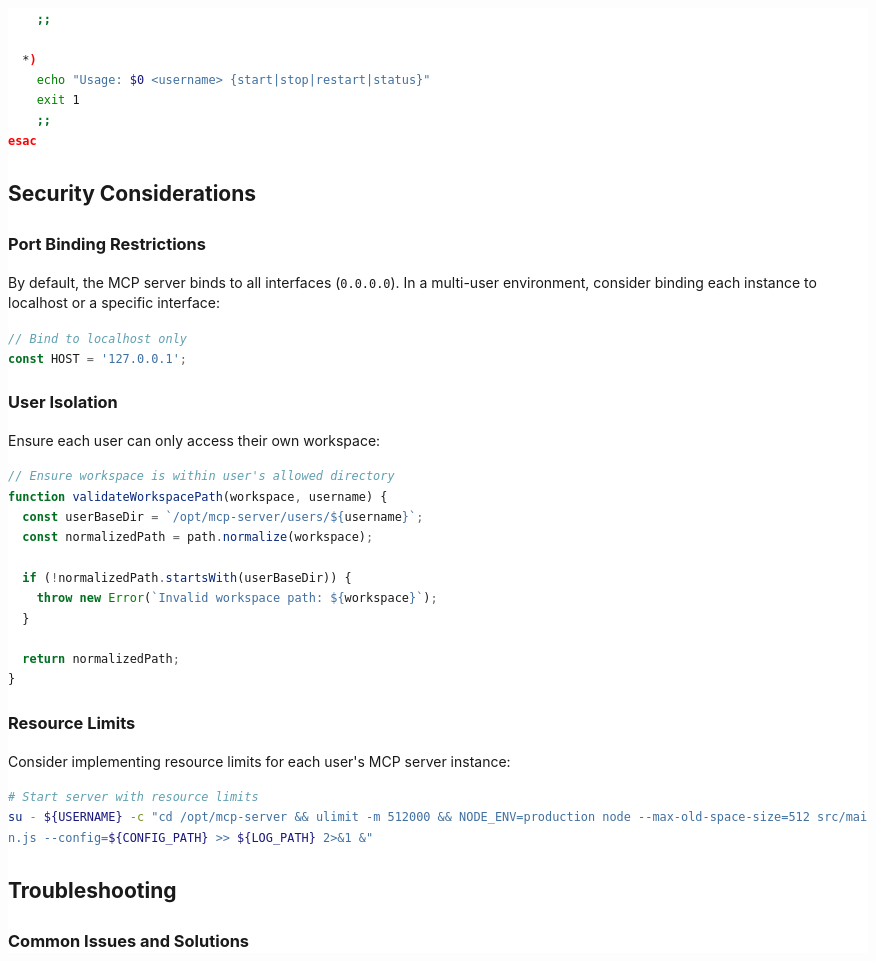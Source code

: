 ```bash
    ;;
    
  *)
    echo "Usage: $0 <username> {start|stop|restart|status}"
    exit 1
    ;;
esac
```

## Security Considerations

### Port Binding Restrictions

By default, the MCP server binds to all interfaces (`0.0.0.0`). In a multi-user environment, consider binding each instance to localhost or a specific interface:

```javascript
// Bind to localhost only
const HOST = '127.0.0.1';
```

### User Isolation

Ensure each user can only access their own workspace:

```javascript
// Ensure workspace is within user's allowed directory
function validateWorkspacePath(workspace, username) {
  const userBaseDir = `/opt/mcp-server/users/${username}`;
  const normalizedPath = path.normalize(workspace);
  
  if (!normalizedPath.startsWith(userBaseDir)) {
    throw new Error(`Invalid workspace path: ${workspace}`);
  }
  
  return normalizedPath;
}
```

### Resource Limits

Consider implementing resource limits for each user's MCP server instance:

```bash
# Start server with resource limits
su - ${USERNAME} -c "cd /opt/mcp-server && ulimit -m 512000 && NODE_ENV=production node --max-old-space-size=512 src/main.js --config=${CONFIG_PATH} >> ${LOG_PATH} 2>&1 &"
```

## Troubleshooting

### Common Issues and Solutions
